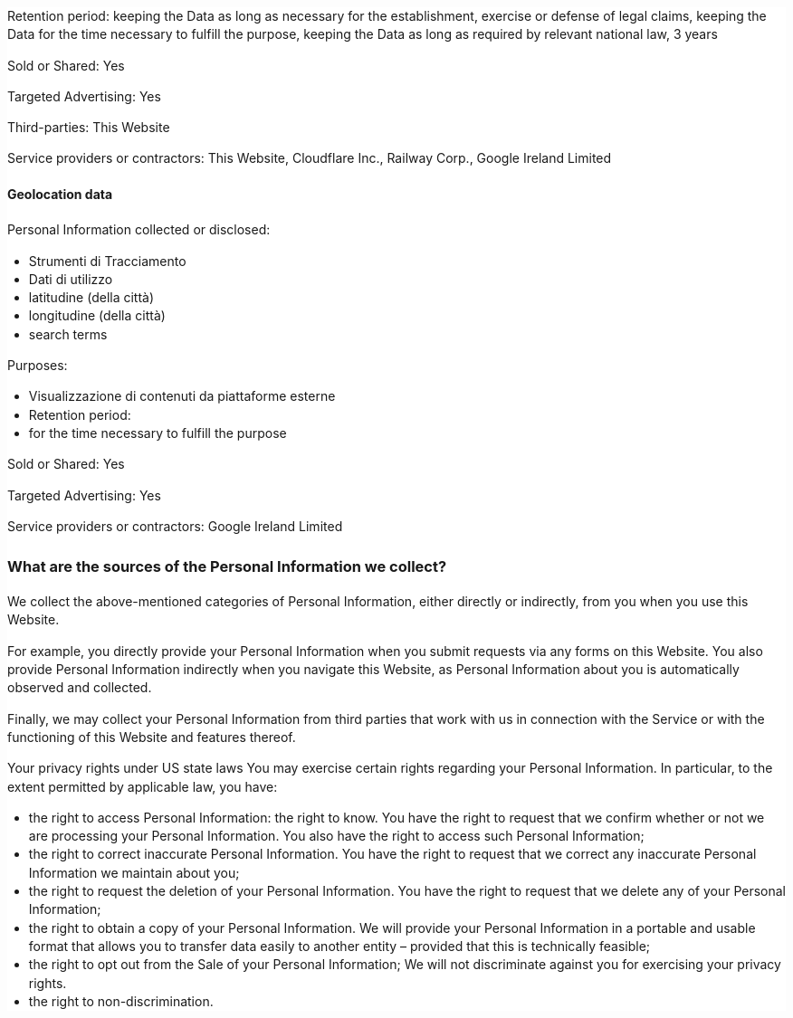 Retention period: keeping the Data as long as necessary for the establishment, exercise or defense of legal claims, keeping the Data for the time necessary to fulfill the purpose, keeping the Data as long as required by relevant national law, 3 years

Sold or Shared: Yes

Targeted Advertising: Yes

Third-parties: This Website

Service providers or contractors:
This Website, Cloudflare Inc., Railway Corp., Google Ireland Limited

#### Geolocation data

Personal Information collected or disclosed:

- Strumenti di Tracciamento
- Dati di utilizzo
- latitudine (della città)
- longitudine (della città)
- search terms

Purposes:

- Visualizzazione di contenuti da piattaforme esterne
- Retention period:
- for the time necessary to fulfill the purpose

Sold or Shared: Yes

Targeted Advertising: Yes

Service providers or contractors: Google Ireland Limited

### What are the sources of the Personal Information we collect?

We collect the above-mentioned categories of Personal Information, either directly or indirectly, from you when you use this Website.

For example, you directly provide your Personal Information when you submit requests via any forms on this Website. You also provide Personal Information indirectly when you navigate this Website, as Personal Information about you is automatically observed and collected.

Finally, we may collect your Personal Information from third parties that work with us in connection with the Service or with the functioning of this Website and features thereof.

Your privacy rights under US state laws
You may exercise certain rights regarding your Personal Information. In particular, to the extent permitted by applicable law, you have:

- the right to access Personal Information: the right to know. You have the right to request that we confirm whether or not we are processing your Personal Information. You also have the right to access such Personal Information;
- the right to correct inaccurate Personal Information. You have the right to request that we correct any inaccurate Personal Information we maintain about you;
- the right to request the deletion of your Personal Information. You have the right to request that we delete any of your Personal Information;
- the right to obtain a copy of your Personal Information. We will provide your Personal Information in a portable and usable format that allows you to transfer data easily to another entity – provided that this is technically feasible;
- the right to opt out from the Sale of your Personal Information; We will not discriminate against you for exercising your privacy rights.
- the right to non-discrimination.

